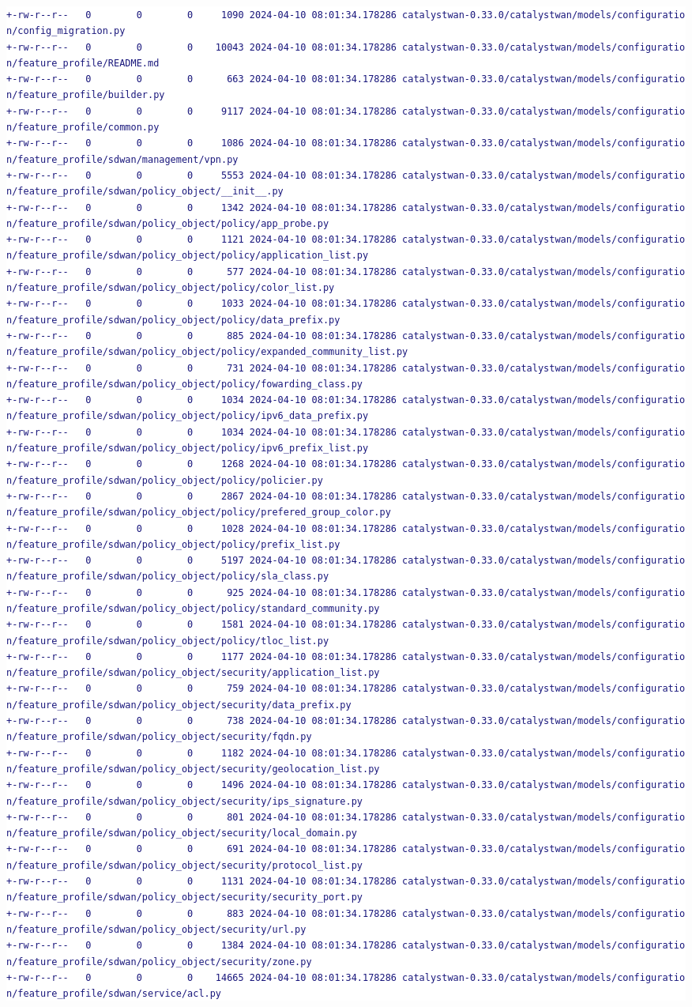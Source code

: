 ```diff
+-rw-r--r--   0        0        0     1090 2024-04-10 08:01:34.178286 catalystwan-0.33.0/catalystwan/models/configuration/config_migration.py
+-rw-r--r--   0        0        0    10043 2024-04-10 08:01:34.178286 catalystwan-0.33.0/catalystwan/models/configuration/feature_profile/README.md
+-rw-r--r--   0        0        0      663 2024-04-10 08:01:34.178286 catalystwan-0.33.0/catalystwan/models/configuration/feature_profile/builder.py
+-rw-r--r--   0        0        0     9117 2024-04-10 08:01:34.178286 catalystwan-0.33.0/catalystwan/models/configuration/feature_profile/common.py
+-rw-r--r--   0        0        0     1086 2024-04-10 08:01:34.178286 catalystwan-0.33.0/catalystwan/models/configuration/feature_profile/sdwan/management/vpn.py
+-rw-r--r--   0        0        0     5553 2024-04-10 08:01:34.178286 catalystwan-0.33.0/catalystwan/models/configuration/feature_profile/sdwan/policy_object/__init__.py
+-rw-r--r--   0        0        0     1342 2024-04-10 08:01:34.178286 catalystwan-0.33.0/catalystwan/models/configuration/feature_profile/sdwan/policy_object/policy/app_probe.py
+-rw-r--r--   0        0        0     1121 2024-04-10 08:01:34.178286 catalystwan-0.33.0/catalystwan/models/configuration/feature_profile/sdwan/policy_object/policy/application_list.py
+-rw-r--r--   0        0        0      577 2024-04-10 08:01:34.178286 catalystwan-0.33.0/catalystwan/models/configuration/feature_profile/sdwan/policy_object/policy/color_list.py
+-rw-r--r--   0        0        0     1033 2024-04-10 08:01:34.178286 catalystwan-0.33.0/catalystwan/models/configuration/feature_profile/sdwan/policy_object/policy/data_prefix.py
+-rw-r--r--   0        0        0      885 2024-04-10 08:01:34.178286 catalystwan-0.33.0/catalystwan/models/configuration/feature_profile/sdwan/policy_object/policy/expanded_community_list.py
+-rw-r--r--   0        0        0      731 2024-04-10 08:01:34.178286 catalystwan-0.33.0/catalystwan/models/configuration/feature_profile/sdwan/policy_object/policy/fowarding_class.py
+-rw-r--r--   0        0        0     1034 2024-04-10 08:01:34.178286 catalystwan-0.33.0/catalystwan/models/configuration/feature_profile/sdwan/policy_object/policy/ipv6_data_prefix.py
+-rw-r--r--   0        0        0     1034 2024-04-10 08:01:34.178286 catalystwan-0.33.0/catalystwan/models/configuration/feature_profile/sdwan/policy_object/policy/ipv6_prefix_list.py
+-rw-r--r--   0        0        0     1268 2024-04-10 08:01:34.178286 catalystwan-0.33.0/catalystwan/models/configuration/feature_profile/sdwan/policy_object/policy/policier.py
+-rw-r--r--   0        0        0     2867 2024-04-10 08:01:34.178286 catalystwan-0.33.0/catalystwan/models/configuration/feature_profile/sdwan/policy_object/policy/prefered_group_color.py
+-rw-r--r--   0        0        0     1028 2024-04-10 08:01:34.178286 catalystwan-0.33.0/catalystwan/models/configuration/feature_profile/sdwan/policy_object/policy/prefix_list.py
+-rw-r--r--   0        0        0     5197 2024-04-10 08:01:34.178286 catalystwan-0.33.0/catalystwan/models/configuration/feature_profile/sdwan/policy_object/policy/sla_class.py
+-rw-r--r--   0        0        0      925 2024-04-10 08:01:34.178286 catalystwan-0.33.0/catalystwan/models/configuration/feature_profile/sdwan/policy_object/policy/standard_community.py
+-rw-r--r--   0        0        0     1581 2024-04-10 08:01:34.178286 catalystwan-0.33.0/catalystwan/models/configuration/feature_profile/sdwan/policy_object/policy/tloc_list.py
+-rw-r--r--   0        0        0     1177 2024-04-10 08:01:34.178286 catalystwan-0.33.0/catalystwan/models/configuration/feature_profile/sdwan/policy_object/security/application_list.py
+-rw-r--r--   0        0        0      759 2024-04-10 08:01:34.178286 catalystwan-0.33.0/catalystwan/models/configuration/feature_profile/sdwan/policy_object/security/data_prefix.py
+-rw-r--r--   0        0        0      738 2024-04-10 08:01:34.178286 catalystwan-0.33.0/catalystwan/models/configuration/feature_profile/sdwan/policy_object/security/fqdn.py
+-rw-r--r--   0        0        0     1182 2024-04-10 08:01:34.178286 catalystwan-0.33.0/catalystwan/models/configuration/feature_profile/sdwan/policy_object/security/geolocation_list.py
+-rw-r--r--   0        0        0     1496 2024-04-10 08:01:34.178286 catalystwan-0.33.0/catalystwan/models/configuration/feature_profile/sdwan/policy_object/security/ips_signature.py
+-rw-r--r--   0        0        0      801 2024-04-10 08:01:34.178286 catalystwan-0.33.0/catalystwan/models/configuration/feature_profile/sdwan/policy_object/security/local_domain.py
+-rw-r--r--   0        0        0      691 2024-04-10 08:01:34.178286 catalystwan-0.33.0/catalystwan/models/configuration/feature_profile/sdwan/policy_object/security/protocol_list.py
+-rw-r--r--   0        0        0     1131 2024-04-10 08:01:34.178286 catalystwan-0.33.0/catalystwan/models/configuration/feature_profile/sdwan/policy_object/security/security_port.py
+-rw-r--r--   0        0        0      883 2024-04-10 08:01:34.178286 catalystwan-0.33.0/catalystwan/models/configuration/feature_profile/sdwan/policy_object/security/url.py
+-rw-r--r--   0        0        0     1384 2024-04-10 08:01:34.178286 catalystwan-0.33.0/catalystwan/models/configuration/feature_profile/sdwan/policy_object/security/zone.py
+-rw-r--r--   0        0        0    14665 2024-04-10 08:01:34.178286 catalystwan-0.33.0/catalystwan/models/configuration/feature_profile/sdwan/service/acl.py
```